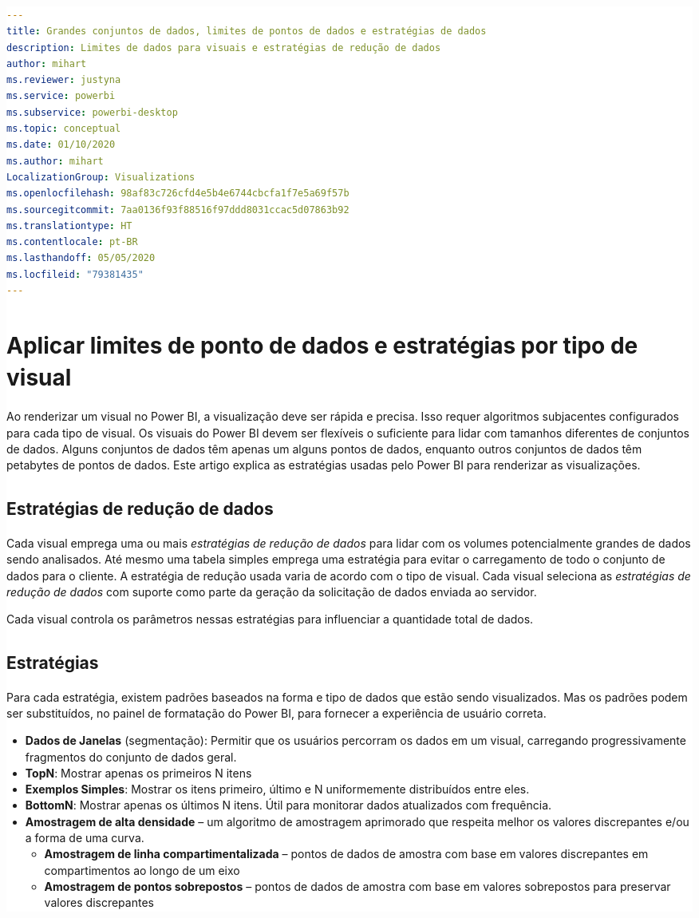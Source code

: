 ```yaml
---
title: Grandes conjuntos de dados, limites de pontos de dados e estratégias de dados
description: Limites de dados para visuais e estratégias de redução de dados
author: mihart
ms.reviewer: justyna
ms.service: powerbi
ms.subservice: powerbi-desktop
ms.topic: conceptual
ms.date: 01/10/2020
ms.author: mihart
LocalizationGroup: Visualizations
ms.openlocfilehash: 98af83c726cfd4e5b4e6744cbcfa1f7e5a69f57b
ms.sourcegitcommit: 7aa0136f93f88516f97ddd8031ccac5d07863b92
ms.translationtype: HT
ms.contentlocale: pt-BR
ms.lasthandoff: 05/05/2020
ms.locfileid: "79381435"
---
```

# <a name="apply-data-point-limits-and-strategies-by-visual-type"></a>Aplicar limites de ponto de dados e estratégias por tipo de visual

Ao renderizar um visual no Power BI, a visualização deve ser rápida e precisa. Isso requer algoritmos subjacentes configurados para cada tipo de visual. Os visuais do Power BI devem ser flexíveis o suficiente para lidar com tamanhos diferentes de conjuntos de dados. Alguns conjuntos de dados têm apenas um alguns pontos de dados, enquanto outros conjuntos de dados têm petabytes de pontos de dados. Este artigo explica as estratégias usadas pelo Power BI para renderizar as visualizações.

## <a name="data-reduction-strategies"></a>Estratégias de redução de dados
Cada visual emprega uma ou mais *estratégias de redução de dados* para lidar com os volumes potencialmente grandes de dados sendo analisados. Até mesmo uma tabela simples emprega uma estratégia para evitar o carregamento de todo o conjunto de dados para o cliente.  A estratégia de redução usada varia de acordo com o tipo de visual. Cada visual seleciona as *estratégias de redução de dados* com suporte como parte da geração da solicitação de dados enviada ao servidor. 

Cada visual controla os parâmetros nessas estratégias para influenciar a quantidade total de dados.   

## <a name="strategies"></a>Estratégias
Para cada estratégia, existem padrões baseados na forma e tipo de dados que estão sendo visualizados. Mas os padrões podem ser substituídos, no painel de formatação do Power BI, para fornecer a experiência de usuário correta. 

* **Dados de Janelas** (segmentação): Permitir que os usuários percorram os dados em um visual, carregando progressivamente fragmentos do conjunto de dados geral.
* **TopN**: Mostrar apenas os primeiros N itens
* **Exemplos Simples**: Mostrar os itens primeiro, último e N uniformemente distribuídos entre eles.
* **BottomN**: Mostrar apenas os últimos N itens.  Útil para monitorar dados atualizados com frequência.
* **Amostragem de alta densidade** – um algoritmo de amostragem aprimorado que respeita melhor os valores discrepantes e/ou a forma de uma curva.
    * **Amostragem de linha compartimentalizada** – pontos de dados de amostra com base em valores discrepantes em compartimentos ao longo de um eixo
    * **Amostragem de pontos sobrepostos** – pontos de dados de amostra com base em valores sobrepostos para preservar valores discrepantes
